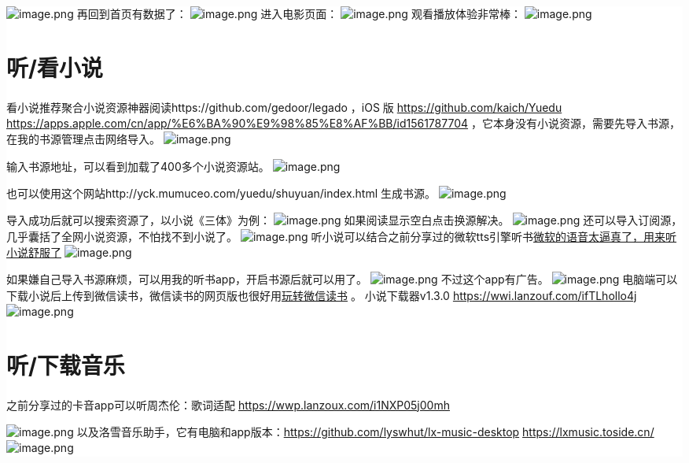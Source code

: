 ![image.png](https://upload-images.jianshu.io/upload_images/23152173-f04e84067d3b07f9.png?imageMogr2/auto-orient/strip%7CimageView2/2/w/1240)
再回到首页有数据了：
![image.png](https://upload-images.jianshu.io/upload_images/23152173-2d818e14ac21721e.png?imageMogr2/auto-orient/strip%7CimageView2/2/w/1240)
进入电影页面：
![image.png](https://upload-images.jianshu.io/upload_images/23152173-e9d7eedd75621e60.png?imageMogr2/auto-orient/strip%7CimageView2/2/w/1240)
观看播放体验非常棒：
![image.png](https://upload-images.jianshu.io/upload_images/23152173-39db53ad3c45ab7a.png?imageMogr2/auto-orient/strip%7CimageView2/2/w/1240)

# 听/看小说
看小说推荐聚合小说资源神器阅读https://github.com/gedoor/legado ，iOS 版 https://github.com/kaich/Yuedu 
https://apps.apple.com/cn/app/%E6%BA%90%E9%98%85%E8%AF%BB/id1561787704 ，它本身没有小说资源，需要先导入书源，在我的书源管理点击网络导入。
![image.png](https://upload-images.jianshu.io/upload_images/23152173-a9e83037e56d3631.png?imageMogr2/auto-orient/strip%7CimageView2/2/w/1240)

输入书源地址，可以看到加载了400多个小说资源站。
![image.png](https://upload-images.jianshu.io/upload_images/23152173-54e787ab2671d3d3.png?imageMogr2/auto-orient/strip%7CimageView2/2/w/1240)

也可以使用这个网站http://yck.mumuceo.com/yuedu/shuyuan/index.html 生成书源。
![image.png](https://upload-images.jianshu.io/upload_images/23152173-8986facf150ccae8.png?imageMogr2/auto-orient/strip%7CimageView2/2/w/1240)

导入成功后就可以搜索资源了，以小说《三体》为例： 
![image.png](https://upload-images.jianshu.io/upload_images/23152173-23567a66ca7c0e28.png?imageMogr2/auto-orient/strip%7CimageView2/2/w/1240)
如果阅读显示空白点击换源解决。
![image.png](https://upload-images.jianshu.io/upload_images/23152173-eee1b9a7048f4a9b.png?imageMogr2/auto-orient/strip%7CimageView2/2/w/1240)
还可以导入订阅源，几乎囊括了全网小说资源，不怕找不到小说了。
![image.png](https://upload-images.jianshu.io/upload_images/23152173-5dc3f2341aca8cb2.png?imageMogr2/auto-orient/strip%7CimageView2/2/w/1240)
听小说可以结合之前分享过的微软tts引擎听书[微软的语音太逼真了，用来听小说舒服了](https://mp.weixin.qq.com/s/9KLPvN3kDzzmy5H5UcQ-CA)
![image.png](https://upload-images.jianshu.io/upload_images/23152173-3c2240513a029208.png?imageMogr2/auto-orient/strip%7CimageView2/2/w/1240)

如果嫌自己导入书源麻烦，可以用我的听书app，开启书源后就可以用了。
![image.png](https://upload-images.jianshu.io/upload_images/23152173-b0e827660eca7a51.png?imageMogr2/auto-orient/strip%7CimageView2/2/w/1240)
不过这个app有广告。
![image.png](https://upload-images.jianshu.io/upload_images/23152173-d760ff6043ccb5f8.png?imageMogr2/auto-orient/strip%7CimageView2/2/w/1240)
电脑端可以下载小说后上传到微信读书，微信读书的网页版也很好用[玩转微信读书](https://mp.weixin.qq.com/s/13tErvC_GTnlDt8w0a5oiQ) 。
小说下载器v1.3.0 https://wwi.lanzouf.com/ifTLhollo4j
![image.png](https://upload-images.jianshu.io/upload_images/23152173-e44f1006909065d6.png?imageMogr2/auto-orient/strip%7CimageView2/2/w/1240)

# 听/下载音乐
之前分享过的卡音app可以听周杰伦：歌词适配 https://wwp.lanzoux.com/i1NXP05j00mh

![image.png](https://upload-images.jianshu.io/upload_images/23152173-091b47451e05856d.png?imageMogr2/auto-orient/strip%7CimageView2/2/w/1240)
以及洛雪音乐助手，它有电脑和app版本：https://github.com/lyswhut/lx-music-desktop https://lxmusic.toside.cn/
![image.png](https://upload-images.jianshu.io/upload_images/23152173-35a0a204e989df44.png?imageMogr2/auto-orient/strip%7CimageView2/2/w/1240)
